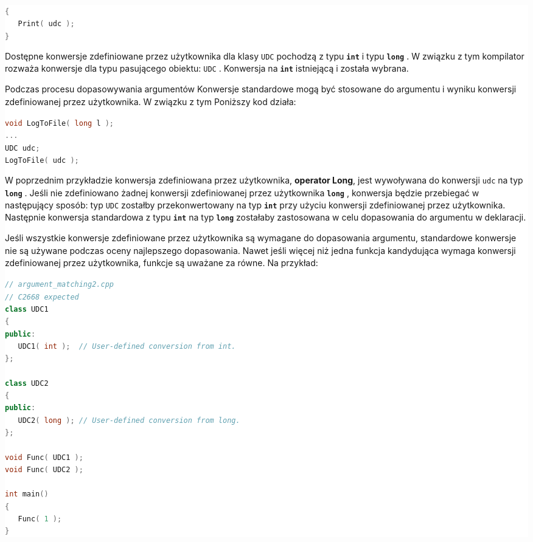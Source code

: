 ```cpp
{
   Print( udc );
}
```

Dostępne konwersje zdefiniowane przez użytkownika dla klasy `UDC` pochodzą z typu **`int`** i typu **`long`** . W związku z tym kompilator rozważa konwersje dla typu pasującego obiektu: `UDC` . Konwersja na **`int`** istniejącą i została wybrana.

Podczas procesu dopasowywania argumentów Konwersje standardowe mogą być stosowane do argumentu i wyniku konwersji zdefiniowanej przez użytkownika. W związku z tym Poniższy kod działa:

```cpp
void LogToFile( long l );
...
UDC udc;
LogToFile( udc );
```

W poprzednim przykładzie konwersja zdefiniowana przez użytkownika, **operator Long**, jest wywoływana do konwersji `udc` na typ **`long`** . Jeśli nie zdefiniowano żadnej konwersji zdefiniowanej przez użytkownika **`long`** , konwersja będzie przebiegać w następujący sposób: typ `UDC` zostałby przekonwertowany na typ **`int`** przy użyciu konwersji zdefiniowanej przez użytkownika. Następnie konwersja standardowa z typu **`int`** na typ **`long`** zostałaby zastosowana w celu dopasowania do argumentu w deklaracji.

Jeśli wszystkie konwersje zdefiniowane przez użytkownika są wymagane do dopasowania argumentu, standardowe konwersje nie są używane podczas oceny najlepszego dopasowania. Nawet jeśli więcej niż jedna funkcja kandydująca wymaga konwersji zdefiniowanej przez użytkownika, funkcje są uważane za równe. Na przykład:

```cpp
// argument_matching2.cpp
// C2668 expected
class UDC1
{
public:
   UDC1( int );  // User-defined conversion from int.
};

class UDC2
{
public:
   UDC2( long ); // User-defined conversion from long.
};

void Func( UDC1 );
void Func( UDC2 );

int main()
{
   Func( 1 );
}
```
